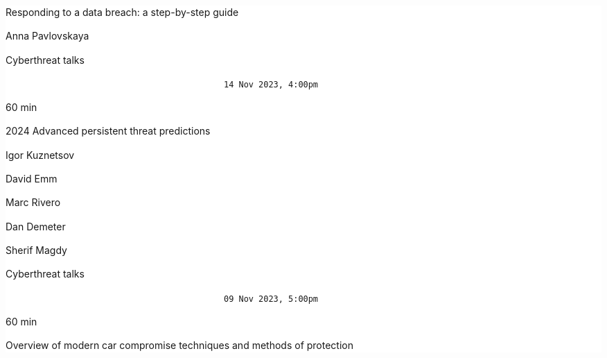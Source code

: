 Responding to a data breach: a step-by-step guide






Anna Pavlovskaya











 




Cyberthreat talks



												14 Nov 2023, 4:00pm					
60 min

2024 Advanced persistent threat predictions






Igor Kuznetsov



David Emm



Marc Rivero



Dan Demeter



Sherif Magdy











 




Cyberthreat talks



												09 Nov 2023, 5:00pm					
60 min

Overview of modern car compromise techniques and methods of protection
